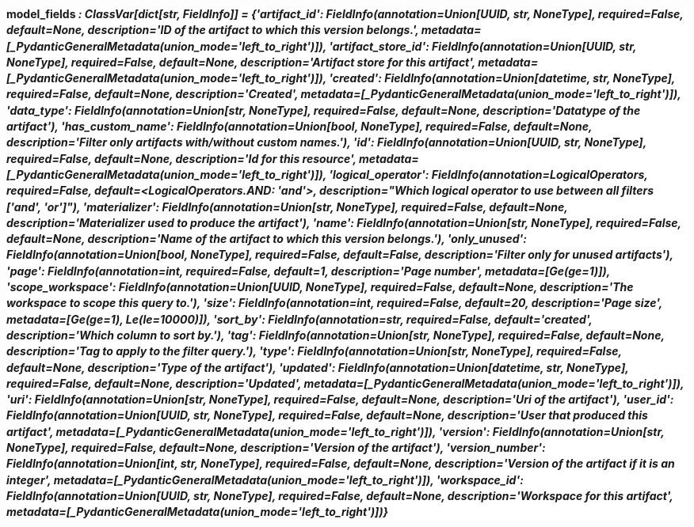 #### model_fields *: ClassVar[dict[str, FieldInfo]]* *= {'artifact_id': FieldInfo(annotation=Union[UUID, str, NoneType], required=False, default=None, description='ID of the artifact to which this version belongs.', metadata=[_PydanticGeneralMetadata(union_mode='left_to_right')]), 'artifact_store_id': FieldInfo(annotation=Union[UUID, str, NoneType], required=False, default=None, description='Artifact store for this artifact', metadata=[_PydanticGeneralMetadata(union_mode='left_to_right')]), 'created': FieldInfo(annotation=Union[datetime, str, NoneType], required=False, default=None, description='Created', metadata=[_PydanticGeneralMetadata(union_mode='left_to_right')]), 'data_type': FieldInfo(annotation=Union[str, NoneType], required=False, default=None, description='Datatype of the artifact'), 'has_custom_name': FieldInfo(annotation=Union[bool, NoneType], required=False, default=None, description='Filter only artifacts with/without custom names.'), 'id': FieldInfo(annotation=Union[UUID, str, NoneType], required=False, default=None, description='Id for this resource', metadata=[_PydanticGeneralMetadata(union_mode='left_to_right')]), 'logical_operator': FieldInfo(annotation=LogicalOperators, required=False, default=<LogicalOperators.AND: 'and'>, description="Which logical operator to use between all filters ['and', 'or']"), 'materializer': FieldInfo(annotation=Union[str, NoneType], required=False, default=None, description='Materializer used to produce the artifact'), 'name': FieldInfo(annotation=Union[str, NoneType], required=False, default=None, description='Name of the artifact to which this version belongs.'), 'only_unused': FieldInfo(annotation=Union[bool, NoneType], required=False, default=False, description='Filter only for unused artifacts'), 'page': FieldInfo(annotation=int, required=False, default=1, description='Page number', metadata=[Ge(ge=1)]), 'scope_workspace': FieldInfo(annotation=Union[UUID, NoneType], required=False, default=None, description='The workspace to scope this query to.'), 'size': FieldInfo(annotation=int, required=False, default=20, description='Page size', metadata=[Ge(ge=1), Le(le=10000)]), 'sort_by': FieldInfo(annotation=str, required=False, default='created', description='Which column to sort by.'), 'tag': FieldInfo(annotation=Union[str, NoneType], required=False, default=None, description='Tag to apply to the filter query.'), 'type': FieldInfo(annotation=Union[str, NoneType], required=False, default=None, description='Type of the artifact'), 'updated': FieldInfo(annotation=Union[datetime, str, NoneType], required=False, default=None, description='Updated', metadata=[_PydanticGeneralMetadata(union_mode='left_to_right')]), 'uri': FieldInfo(annotation=Union[str, NoneType], required=False, default=None, description='Uri of the artifact'), 'user_id': FieldInfo(annotation=Union[UUID, str, NoneType], required=False, default=None, description='User that produced this artifact', metadata=[_PydanticGeneralMetadata(union_mode='left_to_right')]), 'version': FieldInfo(annotation=Union[str, NoneType], required=False, default=None, description='Version of the artifact'), 'version_number': FieldInfo(annotation=Union[int, str, NoneType], required=False, default=None, description='Version of the artifact if it is an integer', metadata=[_PydanticGeneralMetadata(union_mode='left_to_right')]), 'workspace_id': FieldInfo(annotation=Union[UUID, str, NoneType], required=False, default=None, description='Workspace for this artifact', metadata=[_PydanticGeneralMetadata(union_mode='left_to_right')])}*
